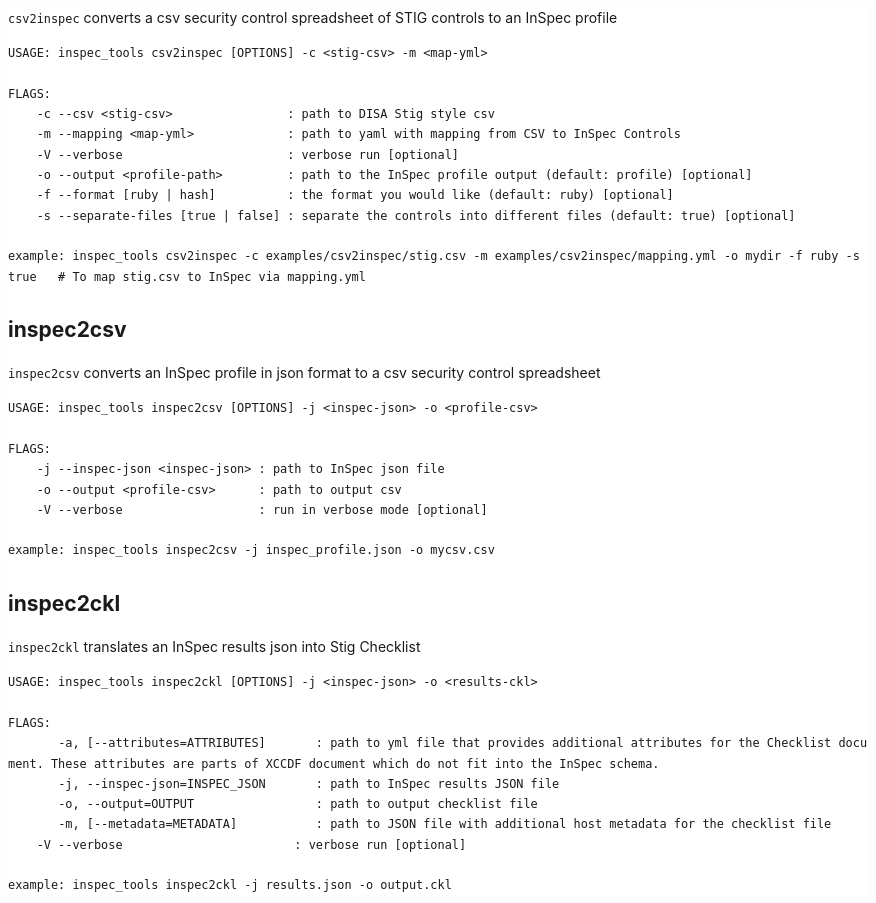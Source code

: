 `csv2inspec` converts a csv security control spreadsheet of STIG controls to an InSpec profile

```
USAGE: inspec_tools csv2inspec [OPTIONS] -c <stig-csv> -m <map-yml>

FLAGS:
	-c --csv <stig-csv>                : path to DISA Stig style csv
	-m --mapping <map-yml>             : path to yaml with mapping from CSV to InSpec Controls
	-V --verbose                       : verbose run [optional]
	-o --output <profile-path>         : path to the InSpec profile output (default: profile) [optional]
	-f --format [ruby | hash]          : the format you would like (default: ruby) [optional]
	-s --separate-files [true | false] : separate the controls into different files (default: true) [optional]

example: inspec_tools csv2inspec -c examples/csv2inspec/stig.csv -m examples/csv2inspec/mapping.yml -o mydir -f ruby -s true   # To map stig.csv to InSpec via mapping.yml
```

## inspec2csv

`inspec2csv` converts an InSpec profile in json format to a csv security control spreadsheet

```
USAGE: inspec_tools inspec2csv [OPTIONS] -j <inspec-json> -o <profile-csv>

FLAGS:
	-j --inspec-json <inspec-json> : path to InSpec json file
	-o --output <profile-csv>      : path to output csv
	-V --verbose                   : run in verbose mode [optional]

example: inspec_tools inspec2csv -j inspec_profile.json -o mycsv.csv
```

## inspec2ckl

`inspec2ckl` translates an InSpec results json into Stig Checklist

```
USAGE: inspec_tools inspec2ckl [OPTIONS] -j <inspec-json> -o <results-ckl>

FLAGS:
       -a, [--attributes=ATTRIBUTES]       : path to yml file that provides additional attributes for the Checklist document. These attributes are parts of XCCDF document which do not fit into the InSpec schema.
       -j, --inspec-json=INSPEC_JSON       : path to InSpec results JSON file
       -o, --output=OUTPUT                 : path to output checklist file
       -m, [--metadata=METADATA]           : path to JSON file with additional host metadata for the checklist file
	-V --verbose                        : verbose run [optional]

example: inspec_tools inspec2ckl -j results.json -o output.ckl
```

